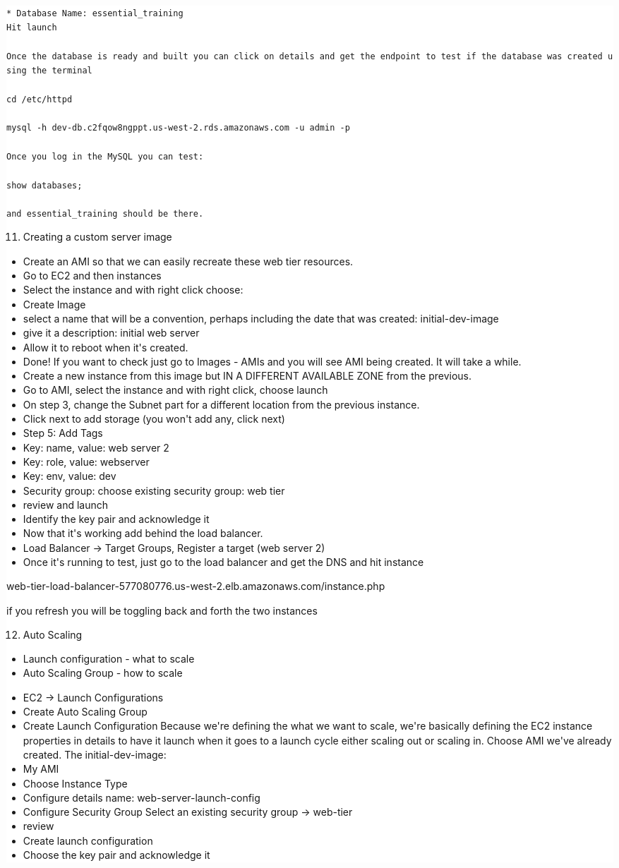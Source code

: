     * Database Name: essential_training
    Hit launch

    Once the database is ready and built you can click on details and get the endpoint to test if the database was created using the terminal

    cd /etc/httpd

    mysql -h dev-db.c2fqow8ngppt.us-west-2.rds.amazonaws.com -u admin -p

    Once you log in the MySQL you can test:

    show databases;

    and essential_training should be there.

11. Creating a custom server image
  - Create an AMI so that we can easily recreate these web tier resources.
  - Go to EC2 and then instances
  - Select the instance and with right click choose:
  - Create Image
  - select a name that will be a convention, perhaps including the date that was created:
  initial-dev-image
  - give it a description: initial web server
  - Allow it to reboot when it's created.
  - Done! If you want to check just go to Images - AMIs and you will see AMI being created. It will take a while.
  - Create a new instance from this image but IN A DIFFERENT AVAILABLE ZONE from the previous.
  - Go to AMI, select the instance and with right click, choose launch
  - On step 3, change the Subnet part for a different location from the previous instance.
  - Click next to add storage (you won't add any, click next)
  - Step 5: Add Tags
  - Key: name, value: web server 2
  - Key: role, value: webserver
  - Key: env, value: dev
  - Security group: choose existing security group: web tier
  - review and launch
  - Identify the key pair and acknowledge it
  - Now that it's working add behind the load balancer.
  - Load Balancer -> Target Groups, Register a target (web server 2)
  - Once it's running to test, just go to the load balancer and get the DNS and hit instance

  web-tier-load-balancer-577080776.us-west-2.elb.amazonaws.com/instance.php

  if you refresh you will be toggling back and forth the two instances

12. Auto Scaling
  * Launch configuration - what to scale
  * Auto Scaling Group - how to scale
  - EC2 -> Launch Configurations
  - Create Auto Scaling Group
  - Create Launch Configuration
  Because we're defining the what we want to scale, we're basically defining the EC2 instance properties in details to have it launch when it goes to a launch cycle either scaling out or scaling in.
  Choose AMI we've already created. The initial-dev-image:
  - My AMI
  - Choose Instance Type
  - Configure details
    name: web-server-launch-config
  - Configure Security Group
    Select an existing security group -> web-tier
  - review
  - Create launch configuration
  - Choose the key pair and acknowledge it
